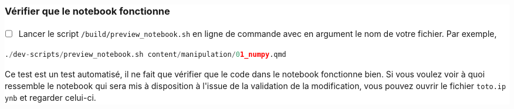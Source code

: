### Vérifier que le notebook fonctionne

- [ ] Lancer le script `/build/preview_notebook.sh` en ligne de commande avec en argument le nom de votre fichier. Par exemple,

```python
./dev-scripts/preview_notebook.sh content/manipulation/01_numpy.qmd
```

Ce test est un test automatisé, il ne fait que vérifier que le code dans le notebook fonctionne bien. Si vous voulez voir à quoi ressemble le notebook qui sera mis à disposition à l'issue de la validation de la modification, vous pouvez ouvrir le fichier `toto.ipynb` et regarder celui-ci. 